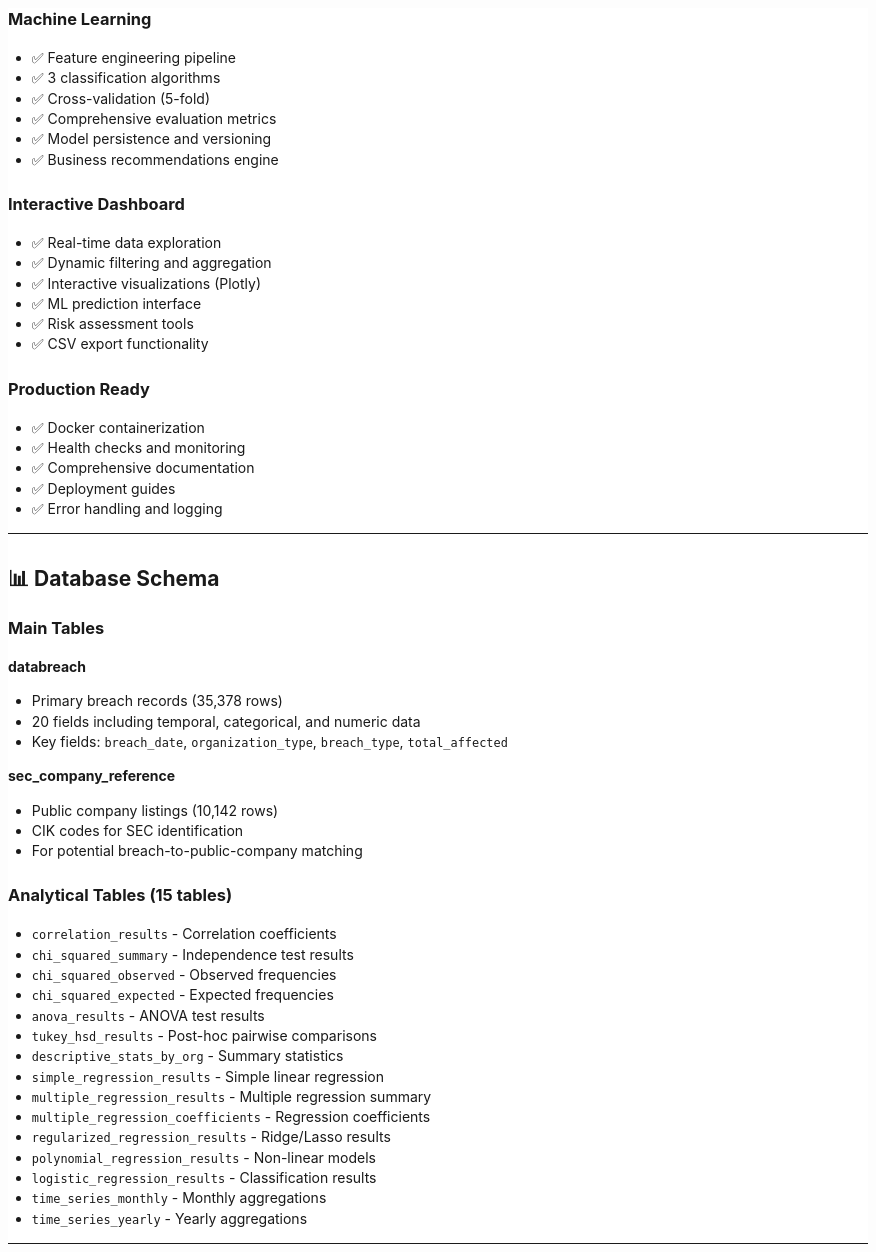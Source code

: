 ### Machine Learning
- ✅ Feature engineering pipeline
- ✅ 3 classification algorithms
- ✅ Cross-validation (5-fold)
- ✅ Comprehensive evaluation metrics
- ✅ Model persistence and versioning
- ✅ Business recommendations engine

### Interactive Dashboard
- ✅ Real-time data exploration
- ✅ Dynamic filtering and aggregation
- ✅ Interactive visualizations (Plotly)
- ✅ ML prediction interface
- ✅ Risk assessment tools
- ✅ CSV export functionality

### Production Ready
- ✅ Docker containerization
- ✅ Health checks and monitoring
- ✅ Comprehensive documentation
- ✅ Deployment guides
- ✅ Error handling and logging

---

## 📊 Database Schema

### Main Tables

**databreach**
- Primary breach records (35,378 rows)
- 20 fields including temporal, categorical, and numeric data
- Key fields: `breach_date`, `organization_type`, `breach_type`, `total_affected`

**sec_company_reference**
- Public company listings (10,142 rows)
- CIK codes for SEC identification
- For potential breach-to-public-company matching

### Analytical Tables (15 tables)
- `correlation_results` - Correlation coefficients
- `chi_squared_summary` - Independence test results
- `chi_squared_observed` - Observed frequencies
- `chi_squared_expected` - Expected frequencies
- `anova_results` - ANOVA test results
- `tukey_hsd_results` - Post-hoc pairwise comparisons
- `descriptive_stats_by_org` - Summary statistics
- `simple_regression_results` - Simple linear regression
- `multiple_regression_results` - Multiple regression summary
- `multiple_regression_coefficients` - Regression coefficients
- `regularized_regression_results` - Ridge/Lasso results
- `polynomial_regression_results` - Non-linear models
- `logistic_regression_results` - Classification results
- `time_series_monthly` - Monthly aggregations
- `time_series_yearly` - Yearly aggregations

---